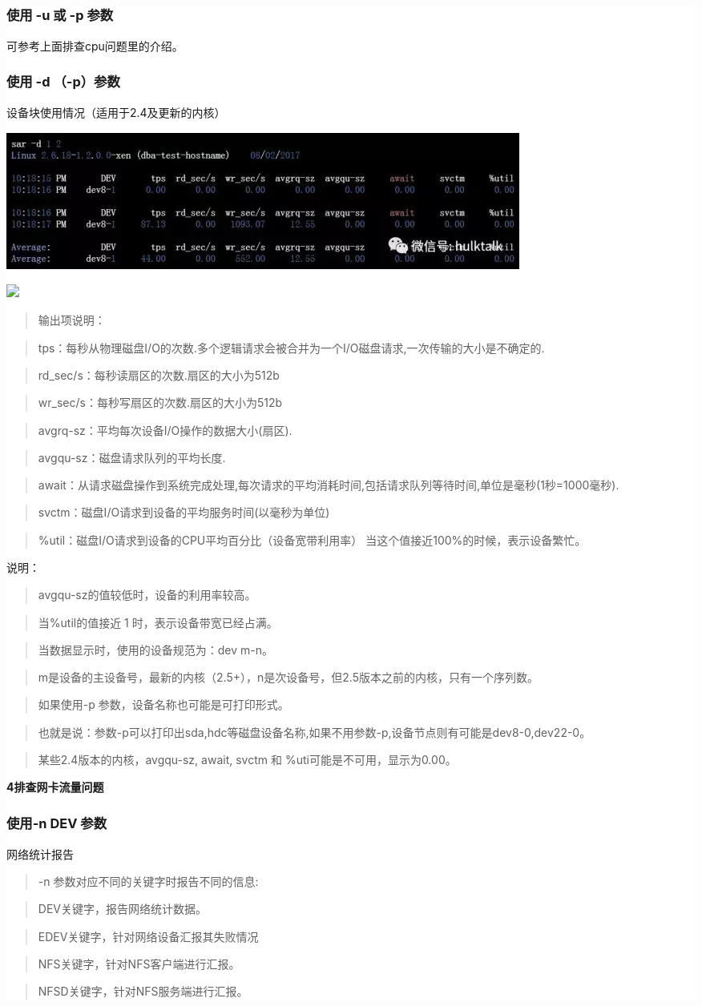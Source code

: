 ### **使用 -u 或 -p 参数** 

可参考上面排查cpu问题里的介绍。

### **使用 -d （-p）参数** 

设备块使用情况（适用于2.4及更新的内核）

![参数][8]

![][9]

> 输出项说明：

> tps：每秒从物理磁盘I/O的次数.多个逻辑请求会被合并为一个I/O磁盘请求,一次传输的大小是不确定的.

> rd_sec/s：每秒读扇区的次数.扇区的大小为512b

> wr_sec/s：每秒写扇区的次数.扇区的大小为512b

> avgrq-sz：平均每次设备I/O操作的数据大小(扇区).

> avgqu-sz：磁盘请求队列的平均长度.

> await：从请求磁盘操作到系统完成处理,每次请求的平均消耗时间,包括请求队列等待时间,单位是毫秒(1秒=1000毫秒).

> svctm：磁盘I/O请求到设备的平均服务时间(以毫秒为单位)

> %util：磁盘I/O请求到设备的CPU平均百分比（设备宽带利用率） 当这个值接近100%的时候，表示设备繁忙。

说明：

> avgqu-sz的值较低时，设备的利用率较高。

> 当%util的值接近 1 时，表示设备带宽已经占满。

> 当数据显示时，使用的设备规范为：dev m-n。

> m是设备的主设备号，最新的内核（2.5+），n是次设备号，但2.5版本之前的内核，只有一个序列数。

> 如果使用-p 参数，设备名称也可能是可打印形式。

> 也就是说：参数-p可以打印出sda,hdc等磁盘设备名称,如果不用参数-p,设备节点则有可能是dev8-0,dev22-0。

> 某些2.4版本的内核，avgqu-sz, await, svctm 和 %uti可能是不可用，显示为0.00。

**4排查网卡流量问题**

### **使用-n DEV 参数** 

网络统计报告

> -n 参数对应不同的关键字时报告不同的信息:

> DEV关键字，报告网络统计数据。

> EDEV关键字，针对网络设备汇报其失败情况

> NFS关键字，针对NFS客户端进行汇报。

> NFSD关键字，针对NFS服务端进行汇报。


[0]: ../img/2.webp_1.jpg
[1]: ../img/3.webp_2.jpg
[2]: ../img/4.webp_1.jpg
[3]: ../img/5.webp_1.jpg
[4]: ../img/6.webp_1.jpg
[5]: ../img/7.webp_1.jpg
[6]: ../img/8.webp_1.jpg
[7]: ../img/9.webp_1.jpg
[8]: ../img/10.webp_1.jpg
[9]: ../img/11.webp_1.jpg
[10]: ../img/12.webp_1.jpg